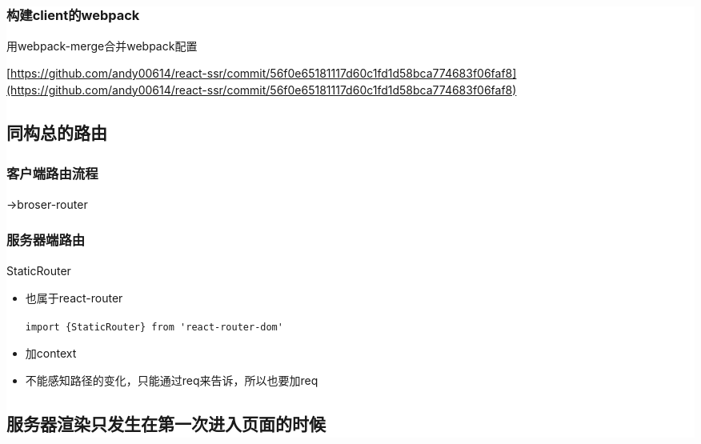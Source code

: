 ### 构建client的webpack

用webpack-merge合并webpack配置

[https://github.com/andy00614/react-ssr/commit/56f0e65181117d60c1fd1d58bca774683f06faf8](https://github.com/andy00614/react-ssr/commit/56f0e65181117d60c1fd1d58bca774683f06faf8)

## 同构总的路由

### 客户端路由流程

→broser-router

### 服务器端路由

StaticRouter

- 也属于react-router

    `import {StaticRouter} from 'react-router-dom'`

- 加context
- 不能感知路径的变化，只能通过req来告诉，所以也要加req


## 服务器渲染只发生在第一次进入页面的时候
